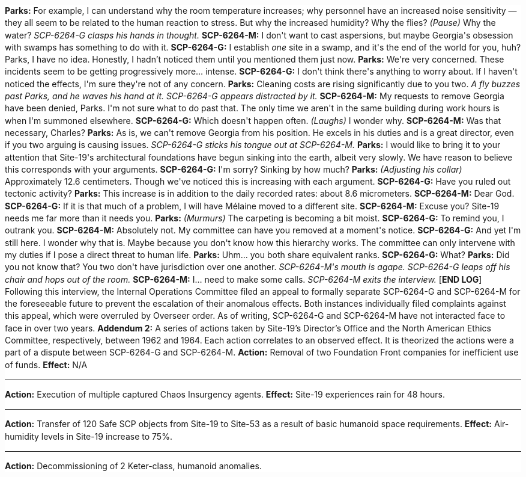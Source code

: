 **Parks:** For example, I can understand why the room temperature increases; why personnel have an increased noise sensitivity — they all seem to be related to the human reaction to stress. But why the increased humidity? Why the flies? _(Pause)_ Why the water?
_SCP-6264-G clasps his hands in thought._
**SCP-6264-M:** I don't want to cast aspersions, but maybe Georgia's obsession with swamps has something to do with it.
**SCP-6264-G:** I establish _one_ site in a swamp, and it's the end of the world for you, huh? Parks, I have no idea. Honestly, I hadn’t noticed them until you mentioned them just now.
**Parks:** We're very concerned. These incidents seem to be getting progressively more… intense.
**SCP-6264-G:** I don't think there's anything to worry about. If I haven't noticed the effects, I'm sure they're not of any concern.
**Parks:** Cleaning costs are rising significantly due to you two.
_A fly buzzes past Parks, and he waves his hand at it. SCP-6264-G appears distracted by it._
**SCP-6264-M:** My requests to remove Georgia have been denied, Parks. I'm not sure what to do past that. The only time we aren't in the same building during work hours is when I'm summoned elsewhere.
**SCP-6264-G:** Which doesn't happen often. _(Laughs)_ I wonder why.
**SCP-6264-M:** Was that necessary, Charles?
**Parks:** As is, we can't remove Georgia from his position. He excels in his duties and is a great director, even if you two arguing is causing issues.
_SCP-6264-G sticks his tongue out at SCP-6264-M._
**Parks:** I would like to bring it to your attention that Site-19's architectural foundations have begun sinking into the earth, albeit very slowly. We have reason to believe this corresponds with your arguments.
**SCP-6264-G:** I'm sorry? Sinking by how much?
**Parks:** _(Adjusting his collar)_ Approximately 12.6 centimeters. Though we've noticed this is increasing with each argument.
**SCP-6264-G:** Have you ruled out tectonic activity?
**Parks:** This increase is in addition to the daily recorded rates: about 8.6 micrometers.
**SCP-6264-M:** Dear God.
**SCP-6264-G:** If it is that much of a problem, I will have Mélaine moved to a different site.
**SCP-6264-M:** Excuse you? Site-19 needs me far more than it needs you.
**Parks:** _(Murmurs)_ The carpeting is becoming a bit moist.
**SCP-6264-G:** To remind you, I outrank you.
**SCP-6264-M:** Absolutely not. My committee can have you removed at a moment's notice.
**SCP-6264-G:** And yet I'm still here. I wonder why that is. Maybe because you don't know how this hierarchy works. The committee can only intervene with my duties if I pose a direct threat to human life.
**Parks:** Uhm… you both share equivalent ranks.
**SCP-6264-G:** What?
**Parks:** Did you not know that? You two don't have jurisdiction over one another.
_SCP-6264-M's mouth is agape. SCP-6264-G leaps off his chair and hops out of the room._
**SCP-6264-M:** I… need to make some calls.
_SCP-6264-M exits the interview._
[**END LOG**]
Following this interview, the Internal Operations Committee filed an appeal to formally separate SCP-6264-G and SCP-6264-M for the foreseeable future to prevent the escalation of their anomalous effects. Both instances individually filed complaints against this appeal, which were overruled by Overseer order. As of writing, SCP-6264-G and SCP-6264-M have not interacted face to face in over two years.
**Addendum 2:** A series of actions taken by Site-19’s Director’s Office and the North American Ethics Committee, respectively, between 1962 and 1964. Each action correlates to an observed effect. It is theorized the actions were a part of a dispute between SCP-6264-G and SCP-6264-M.
**Action:** Removal of two Foundation Front companies for inefficient use of funds.
**Effect:** N/A
* * *
**Action:** Execution of multiple captured Chaos Insurgency agents.
**Effect:** Site-19 experiences rain for 48 hours.
* * *
**Action:** Transfer of 120 Safe SCP objects from Site-19 to Site-53 as a result of basic humanoid space requirements.
**Effect:** Air-humidity levels in Site-19 increase to 75%.
* * *
**Action:** Decommissioning of 2 Keter-class, humanoid anomalies.